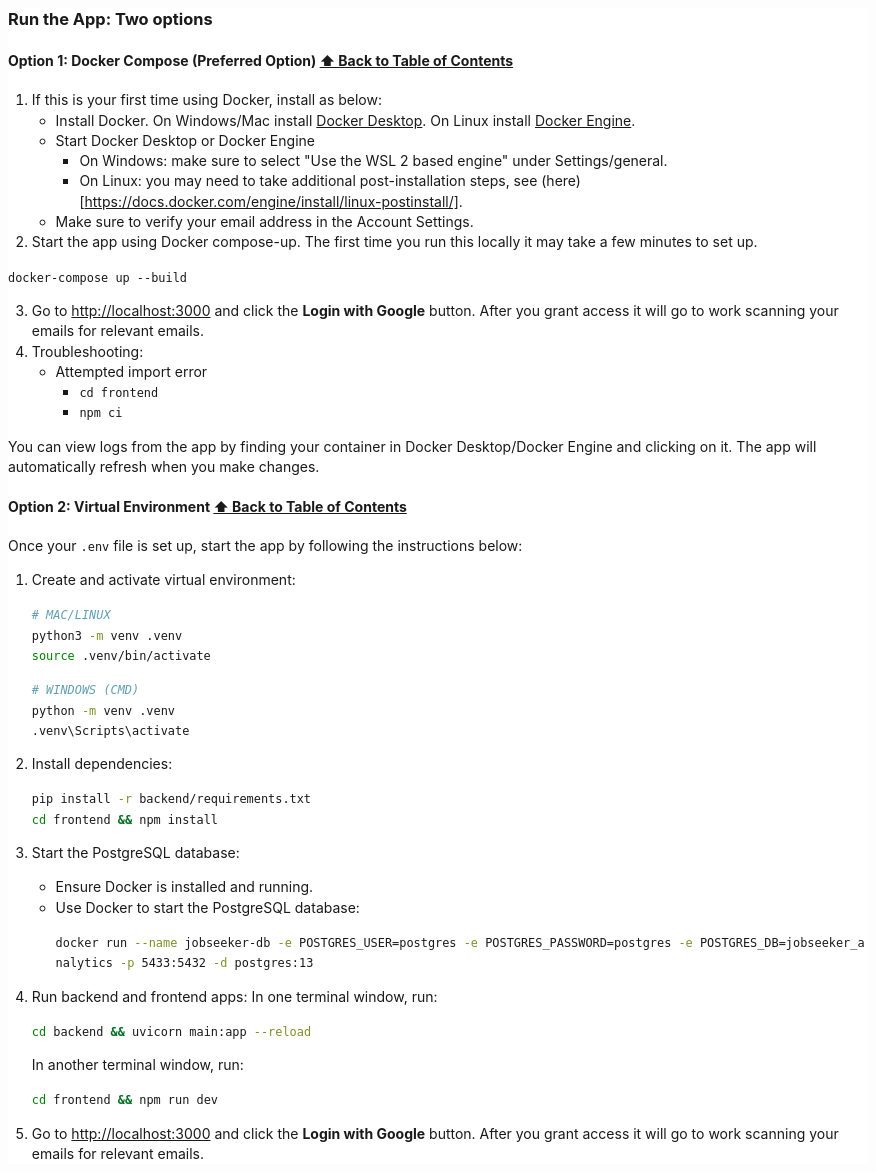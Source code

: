 
### Run the App: Two options

#### Option 1: Docker Compose (Preferred Option) [⬆️ Back to Table of Contents](#table-of-contents)

1. If this is your first time using Docker, install as below:
   - Install Docker. On Windows/Mac install [Docker Desktop](https://docs.docker.com/get-started/get-docker/). On Linux install [Docker Engine](https://docs.docker.com/engine/install/). 
   - Start Docker Desktop or Docker Engine
      - On Windows: make sure to select "Use the WSL 2 based engine" under Settings/general.
      - On Linux: you may need to take additional post-installation steps, see (here)[https://docs.docker.com/engine/install/linux-postinstall/]. 
   - Make sure to verify your email address in the Account Settings.
2. Start the app using Docker compose-up. The first time you run this locally it may take a few minutes to set up.
```
docker-compose up --build
```
3. Go to [http://localhost:3000](http://localhost:3000) and click the **Login with Google** button. After you grant access it will go to work scanning your emails for relevant emails.
4. Troubleshooting:
   - Attempted import error
      - `cd frontend`
      - `npm ci`

You can view logs from the app by finding your container in Docker Desktop/Docker Engine and clicking on it. The app will automatically refresh when you make changes. 

#### Option 2: Virtual Environment [⬆️ Back to Table of Contents](#table-of-contents) 

Once your `.env` file is set up, start the app by following the instructions below:
1. Create and activate virtual environment:
   ```sh
   # MAC/LINUX
   python3 -m venv .venv
   source .venv/bin/activate
   ```
   ```sh
   # WINDOWS (CMD)
   python -m venv .venv
   .venv\Scripts\activate
   ```

2. Install dependencies:
   ```bash
   pip install -r backend/requirements.txt
   cd frontend && npm install
   ```
3. Start the PostgreSQL database:
   - Ensure Docker is installed and running.
   - Use Docker to start the PostgreSQL database:
     ```bash
     docker run --name jobseeker-db -e POSTGRES_USER=postgres -e POSTGRES_PASSWORD=postgres -e POSTGRES_DB=jobseeker_analytics -p 5433:5432 -d postgres:13
     ```
4. Run backend and frontend apps:
   In one terminal window, run:
   ```bash
   cd backend && uvicorn main:app --reload
   ```
   In another terminal window, run:
   ```bash
   cd frontend && npm run dev
   ```
5. Go to [http://localhost:3000](http://localhost:3000) and click the **Login with Google** button. After you grant access it will go to work scanning your emails for relevant emails.